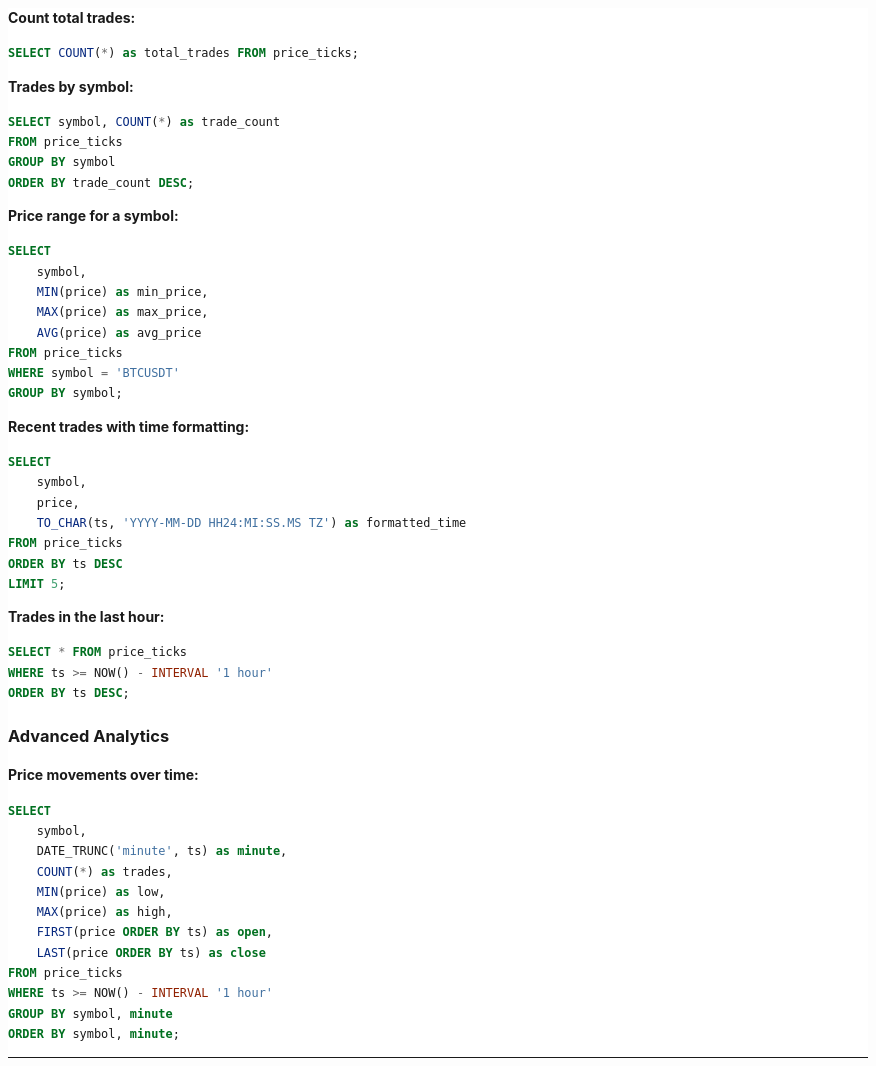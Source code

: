 **Count total trades:**
```sql
SELECT COUNT(*) as total_trades FROM price_ticks;
```

**Trades by symbol:**
```sql
SELECT symbol, COUNT(*) as trade_count 
FROM price_ticks 
GROUP BY symbol 
ORDER BY trade_count DESC;
```

**Price range for a symbol:**
```sql
SELECT 
    symbol,
    MIN(price) as min_price,
    MAX(price) as max_price,
    AVG(price) as avg_price
FROM price_ticks 
WHERE symbol = 'BTCUSDT'
GROUP BY symbol;
```

**Recent trades with time formatting:**
```sql
SELECT 
    symbol,
    price,
    TO_CHAR(ts, 'YYYY-MM-DD HH24:MI:SS.MS TZ') as formatted_time
FROM price_ticks 
ORDER BY ts DESC 
LIMIT 5;
```

**Trades in the last hour:**
```sql
SELECT * FROM price_ticks 
WHERE ts >= NOW() - INTERVAL '1 hour'
ORDER BY ts DESC;
```

### Advanced Analytics

**Price movements over time:**
```sql
SELECT 
    symbol,
    DATE_TRUNC('minute', ts) as minute,
    COUNT(*) as trades,
    MIN(price) as low,
    MAX(price) as high,
    FIRST(price ORDER BY ts) as open,
    LAST(price ORDER BY ts) as close
FROM price_ticks 
WHERE ts >= NOW() - INTERVAL '1 hour'
GROUP BY symbol, minute
ORDER BY symbol, minute;
```

---